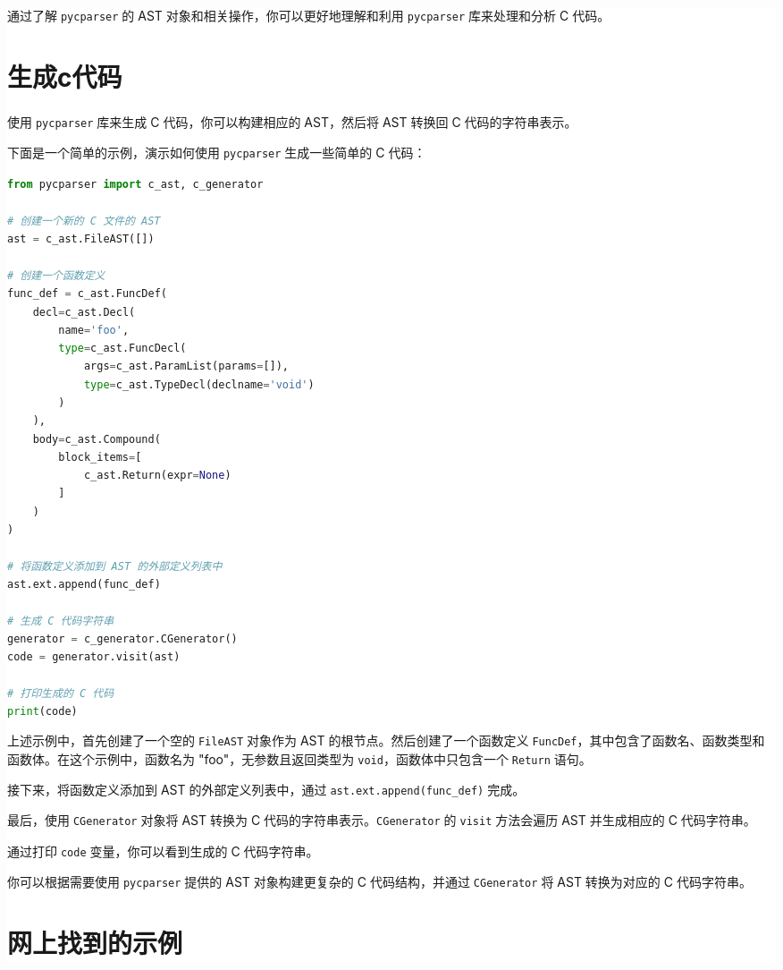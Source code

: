 通过了解 `pycparser` 的 AST 对象和相关操作，你可以更好地理解和利用 `pycparser` 库来处理和分析 C 代码。

# 生成c代码

使用 `pycparser` 库来生成 C 代码，你可以构建相应的 AST，然后将 AST 转换回 C 代码的字符串表示。

下面是一个简单的示例，演示如何使用 `pycparser` 生成一些简单的 C 代码：

```python
from pycparser import c_ast, c_generator

# 创建一个新的 C 文件的 AST
ast = c_ast.FileAST([])

# 创建一个函数定义
func_def = c_ast.FuncDef(
    decl=c_ast.Decl(
        name='foo',
        type=c_ast.FuncDecl(
            args=c_ast.ParamList(params=[]),
            type=c_ast.TypeDecl(declname='void')
        )
    ),
    body=c_ast.Compound(
        block_items=[
            c_ast.Return(expr=None)
        ]
    )
)

# 将函数定义添加到 AST 的外部定义列表中
ast.ext.append(func_def)

# 生成 C 代码字符串
generator = c_generator.CGenerator()
code = generator.visit(ast)

# 打印生成的 C 代码
print(code)
```

上述示例中，首先创建了一个空的 `FileAST` 对象作为 AST 的根节点。然后创建了一个函数定义 `FuncDef`，其中包含了函数名、函数类型和函数体。在这个示例中，函数名为 "foo"，无参数且返回类型为 `void`，函数体中只包含一个 `Return` 语句。

接下来，将函数定义添加到 AST 的外部定义列表中，通过 `ast.ext.append(func_def)` 完成。

最后，使用 `CGenerator` 对象将 AST 转换为 C 代码的字符串表示。`CGenerator` 的 `visit` 方法会遍历 AST 并生成相应的 C 代码字符串。

通过打印 `code` 变量，你可以看到生成的 C 代码字符串。

你可以根据需要使用 `pycparser` 提供的 AST 对象构建更复杂的 C 代码结构，并通过 `CGenerator` 将 AST 转换为对应的 C 代码字符串。

# 网上找到的示例
